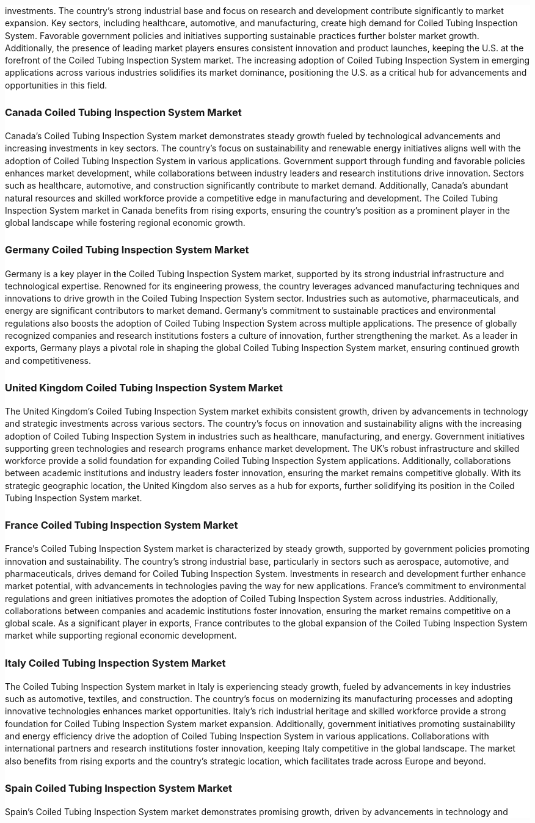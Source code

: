 investments. The country&rsquo;s strong industrial base and focus on research and development contribute significantly to market expansion. Key sectors, including healthcare, automotive, and manufacturing, create high demand for Coiled Tubing Inspection System. Favorable government policies and initiatives supporting sustainable practices further bolster market growth. Additionally, the presence of leading market players ensures consistent innovation and product launches, keeping the U.S. at the forefront of the Coiled Tubing Inspection System market. The increasing adoption of Coiled Tubing Inspection System in emerging applications across various industries solidifies its market dominance, positioning the U.S. as a critical hub for advancements and opportunities in this field.</p><h3>Canada Coiled Tubing Inspection System Market</h3><p>Canada&rsquo;s Coiled Tubing Inspection System market demonstrates steady growth fueled by technological advancements and increasing investments in key sectors. The country&rsquo;s focus on sustainability and renewable energy initiatives aligns well with the adoption of Coiled Tubing Inspection System in various applications. Government support through funding and favorable policies enhances market development, while collaborations between industry leaders and research institutions drive innovation. Sectors such as healthcare, automotive, and construction significantly contribute to market demand. Additionally, Canada&rsquo;s abundant natural resources and skilled workforce provide a competitive edge in manufacturing and development. The Coiled Tubing Inspection System market in Canada benefits from rising exports, ensuring the country&rsquo;s position as a prominent player in the global landscape while fostering regional economic growth.</p><h3>Germany Coiled Tubing Inspection System Market</h3><p>Germany is a key player in the Coiled Tubing Inspection System market, supported by its strong industrial infrastructure and technological expertise. Renowned for its engineering prowess, the country leverages advanced manufacturing techniques and innovations to drive growth in the Coiled Tubing Inspection System sector. Industries such as automotive, pharmaceuticals, and energy are significant contributors to market demand. Germany&rsquo;s commitment to sustainable practices and environmental regulations also boosts the adoption of Coiled Tubing Inspection System across multiple applications. The presence of globally recognized companies and research institutions fosters a culture of innovation, further strengthening the market. As a leader in exports, Germany plays a pivotal role in shaping the global Coiled Tubing Inspection System market, ensuring continued growth and competitiveness.</p><h3>United Kingdom Coiled Tubing Inspection System Market</h3><p>The United Kingdom&rsquo;s Coiled Tubing Inspection System market exhibits consistent growth, driven by advancements in technology and strategic investments across various sectors. The country&rsquo;s focus on innovation and sustainability aligns with the increasing adoption of Coiled Tubing Inspection System in industries such as healthcare, manufacturing, and energy. Government initiatives supporting green technologies and research programs enhance market development. The UK&rsquo;s robust infrastructure and skilled workforce provide a solid foundation for expanding Coiled Tubing Inspection System applications. Additionally, collaborations between academic institutions and industry leaders foster innovation, ensuring the market remains competitive globally. With its strategic geographic location, the United Kingdom also serves as a hub for exports, further solidifying its position in the Coiled Tubing Inspection System market.</p><h3>France Coiled Tubing Inspection System Market</h3><p>France&rsquo;s Coiled Tubing Inspection System market is characterized by steady growth, supported by government policies promoting innovation and sustainability. The country&rsquo;s strong industrial base, particularly in sectors such as aerospace, automotive, and pharmaceuticals, drives demand for Coiled Tubing Inspection System. Investments in research and development further enhance market potential, with advancements in technologies paving the way for new applications. France&rsquo;s commitment to environmental regulations and green initiatives promotes the adoption of Coiled Tubing Inspection System across industries. Additionally, collaborations between companies and academic institutions foster innovation, ensuring the market remains competitive on a global scale. As a significant player in exports, France contributes to the global expansion of the Coiled Tubing Inspection System market while supporting regional economic development.</p><h3>Italy Coiled Tubing Inspection System Market</h3><p>The Coiled Tubing Inspection System market in Italy is experiencing steady growth, fueled by advancements in key industries such as automotive, textiles, and construction. The country&rsquo;s focus on modernizing its manufacturing processes and adopting innovative technologies enhances market opportunities. Italy&rsquo;s rich industrial heritage and skilled workforce provide a strong foundation for Coiled Tubing Inspection System market expansion. Additionally, government initiatives promoting sustainability and energy efficiency drive the adoption of Coiled Tubing Inspection System in various applications. Collaborations with international partners and research institutions foster innovation, keeping Italy competitive in the global landscape. The market also benefits from rising exports and the country&rsquo;s strategic location, which facilitates trade across Europe and beyond.</p><h3>Spain Coiled Tubing Inspection System Market</h3><p>Spain&rsquo;s Coiled Tubing Inspection System market demonstrates promising growth, driven by advancements in technology and
